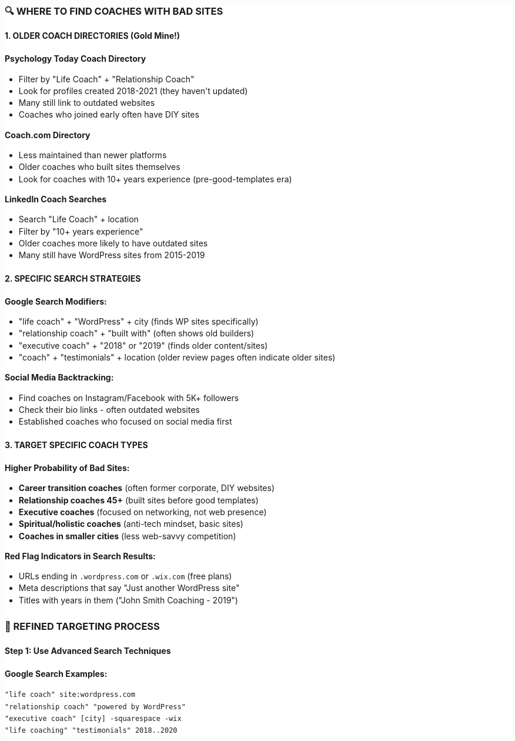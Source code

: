 ### **🔍 WHERE TO FIND COACHES WITH BAD SITES**

#### **1. OLDER COACH DIRECTORIES (Gold Mine!)**
**Psychology Today Coach Directory**
- Filter by "Life Coach" + "Relationship Coach"
- Look for profiles created 2018-2021 (they haven't updated)
- Many still link to outdated websites
- Coaches who joined early often have DIY sites

**Coach.com Directory**
- Less maintained than newer platforms
- Older coaches who built sites themselves
- Look for coaches with 10+ years experience (pre-good-templates era)

**LinkedIn Coach Searches**
- Search "Life Coach" + location
- Filter by "10+ years experience"
- Older coaches more likely to have outdated sites
- Many still have WordPress sites from 2015-2019

#### **2. SPECIFIC SEARCH STRATEGIES**

**Google Search Modifiers:**
- "life coach" + "WordPress" + city (finds WP sites specifically)
- "relationship coach" + "built with" (often shows old builders)
- "executive coach" + "2018" or "2019" (finds older content/sites)
- "coach" + "testimonials" + location (older review pages often indicate older sites)

**Social Media Backtracking:**
- Find coaches on Instagram/Facebook with 5K+ followers
- Check their bio links - often outdated websites
- Established coaches who focused on social media first

#### **3. TARGET SPECIFIC COACH TYPES**

**Higher Probability of Bad Sites:**
- **Career transition coaches** (often former corporate, DIY websites)
- **Relationship coaches 45+** (built sites before good templates)
- **Executive coaches** (focused on networking, not web presence)
- **Spiritual/holistic coaches** (anti-tech mindset, basic sites)
- **Coaches in smaller cities** (less web-savvy competition)

**Red Flag Indicators in Search Results:**
- URLs ending in `.wordpress.com` or `.wix.com` (free plans)
- Meta descriptions that say "Just another WordPress site"
- Titles with years in them ("John Smith Coaching - 2019")

### **🎯 REFINED TARGETING PROCESS**

#### **Step 1: Use Advanced Search Techniques**

**Google Search Examples:**
```
"life coach" site:wordpress.com
"relationship coach" "powered by WordPress"
"executive coach" [city] -squarespace -wix
"life coaching" "testimonials" 2018..2020
```
